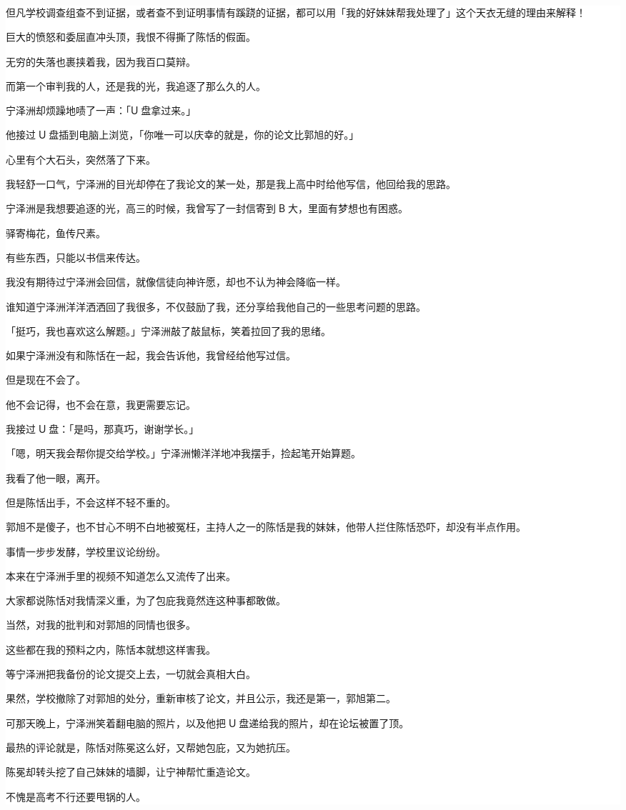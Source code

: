但凡学校调查组查不到证据，或者查不到证明事情有蹊跷的证据，都可以用「我的好妹妹帮我处理了」这个天衣无缝的理由来解释！

巨大的愤怒和委屈直冲头顶，我恨不得撕了陈恬的假面。

无穷的失落也裹挟着我，因为我百口莫辩。

而第一个审判我的人，还是我的光，我追逐了那么久的人。

宁泽洲却烦躁地啧了一声：「U 盘拿过来。」

他接过 U 盘插到电脑上浏览，「你唯一可以庆幸的就是，你的论文比郭旭的好。」

心里有个大石头，突然落了下来。

我轻舒一口气，宁泽洲的目光却停在了我论文的某一处，那是我上高中时给他写信，他回给我的思路。

宁泽洲是我想要追逐的光，高三的时候，我曾写了一封信寄到 B 大，里面有梦想也有困惑。

驿寄梅花，鱼传尺素。

有些东西，只能以书信来传达。

我没有期待过宁泽洲会回信，就像信徒向神许愿，却也不认为神会降临一样。

谁知道宁泽洲洋洋洒洒回了我很多，不仅鼓励了我，还分享给我他自己的一些思考问题的思路。

「挺巧，我也喜欢这么解题。」宁泽洲敲了敲鼠标，笑着拉回了我的思绪。

如果宁泽洲没有和陈恬在一起，我会告诉他，我曾经给他写过信。

但是现在不会了。

他不会记得，也不会在意，我更需要忘记。

我接过 U 盘：「是吗，那真巧，谢谢学长。」

「嗯，明天我会帮你提交给学校。」宁泽洲懒洋洋地冲我摆手，捡起笔开始算题。

我看了他一眼，离开。

但是陈恬出手，不会这样不轻不重的。

郭旭不是傻子，也不甘心不明不白地被冤枉，主持人之一的陈恬是我的妹妹，他带人拦住陈恬恐吓，却没有半点作用。

事情一步步发酵，学校里议论纷纷。

本来在宁泽洲手里的视频不知道怎么又流传了出来。

大家都说陈恬对我情深义重，为了包庇我竟然连这种事都敢做。

当然，对我的批判和对郭旭的同情也很多。

这些都在我的预料之内，陈恬本就想这样害我。

等宁泽洲把我备份的论文提交上去，一切就会真相大白。

果然，学校撤除了对郭旭的处分，重新审核了论文，并且公示，我还是第一，郭旭第二。

可那天晚上，宁泽洲笑着翻电脑的照片，以及他把 U 盘递给我的照片，却在论坛被置了顶。

最热的评论就是，陈恬对陈冕这么好，又帮她包庇，又为她抗压。

陈冕却转头挖了自己妹妹的墙脚，让宁神帮忙重造论文。

不愧是高考不行还要甩锅的人。
